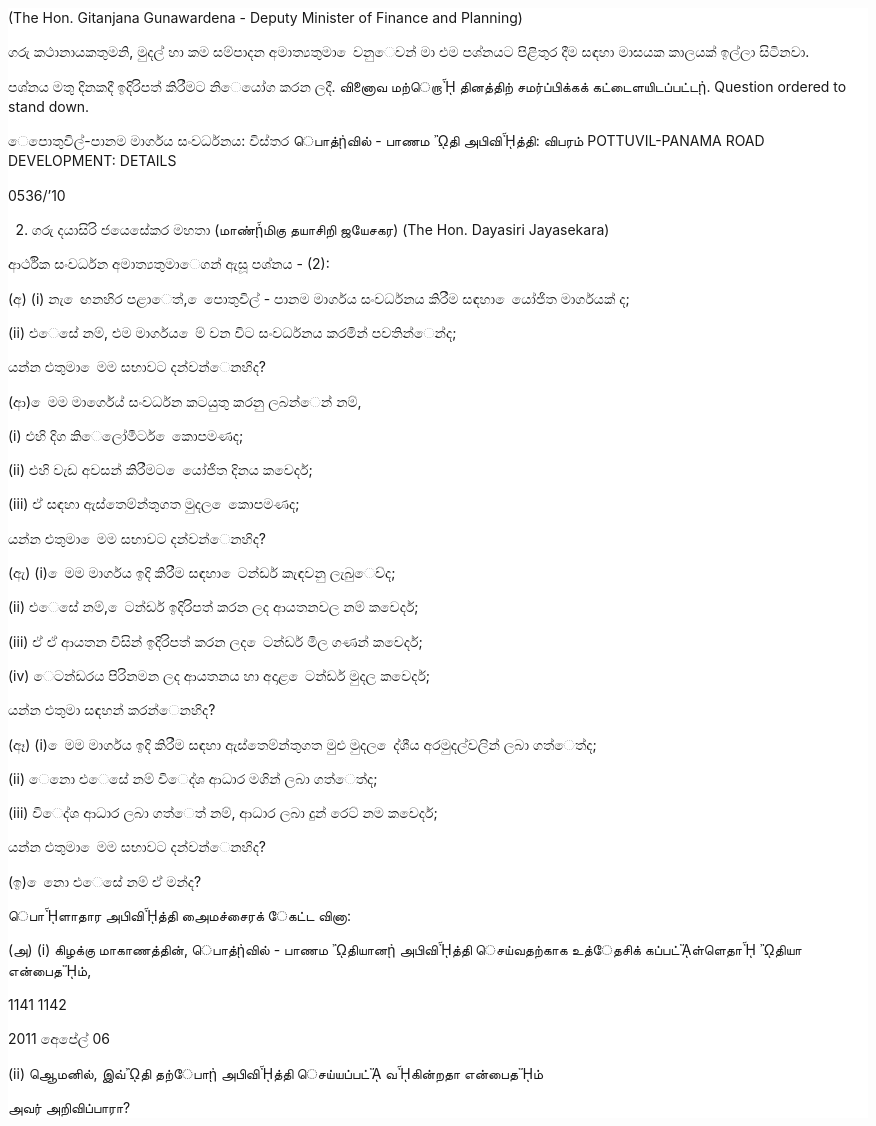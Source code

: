 (The Hon. Gitanjana Gunawardena - Deputy Minister of Finance and Planning)

ගරු කථානායකතුමනි, මුදල් හා කම සම්පාදන අමාත්‍යතුමා ෙවනුෙවන් මා එම පශ්නයට පිළිතුර දීම සඳහා මාසයක කාලයක් ඉල්ලා සිටිනවා.

පශ්නය මතු දිනකදී ඉදිරිපත් කිරීමට නිෙයෝග කරන ලදී. வினாைவ மற்ெறாᾞ தினத்திற் சமர்ப்பிக்கக் கட்டைளயிடப்பட்டᾐ. Question ordered to stand down.

ෙපොතුවිල්-පානම මාර්ගය සංවර්ධනය: විස්තර ெபாத்ᾐவில் - பாணம ᾪதி அபிவிᾞத்தி: விபரம் POTTUVIL-PANAMA ROAD DEVELOPMENT: DETAILS

0536/’10

2. ගරු දයාසිරි ජයෙසේකර මහතා (மாண்ᾗமிகு தயாசிறி ஜயேசகர) (The Hon. Dayasiri Jayasekara)

ආර්ථික සංවර්ධන අමාත්‍යතුමාෙගන් ඇසූ පශ්නය - (2):

(අ) (i) නැ ෙඟනහිර පළාෙත්, ෙපොතුවිල් - පානම මාර්ගය සංවර්ධනය කිරීම සඳහා ෙයෝජිත මාර්ගයක් ද;

(ii) එෙසේ නම්, එම මාර්ගය ෙම් වන විට සංවර්ධනය කරමින් පවතින්ෙන්ද;

යන්න එතුමා ෙමම සභාවට දන්වන්ෙනහිද?

(ආ) ෙමම මාර්ගෙය් සංවර්ධන කටයුතු කරනු ලබන්ෙන් නම්,

(i) එහි දිග කිෙලෝමීටර් ෙකොපමණද;

(ii) එහි වැඩ අවසන් කිරීමට ෙයෝජිත දිනය කවෙර්ද;

(iii) ඒ සඳහා ඇස්තෙම්න්තුගත මුදල ෙකොපමණද;

යන්න එතුමා ෙමම සභාවට දන්වන්ෙනහිද?

(ඇ) (i) ෙමම මාර්ගය ඉදි කිරීම සඳහා ෙටන්ඩර් කැඳවනු ලැබුෙව්ද;

(ii) එෙසේ නම්, ෙටන්ඩර් ඉදිරිපත් කරන ලද ආයතනවල නම් කවෙර්ද;

(iii) ඒ ඒ ආයතන විසින් ඉදිරිපත් කරන ලද ෙටන්ඩර් මිල ගණන් කවෙර්ද;

(iv) ෙටන්ඩරය පිරිනමන ලද ආයතනය හා අදාළ ෙටන්ඩර් මුදල කවෙර්ද;

යන්න එතුමා සඳහන් කරන්ෙනහිද?

(ඈ) (i) ෙමම මාර්ගය ඉදි කිරීම සඳහා ඇස්තෙම්න්තුගත මුළු මුදල ෙද්ශීය අරමුදල්වලින් ලබා ගත්ෙත්ද;

(ii) ෙනො එෙසේ නම් විෙද්ශ ආධාර මගින් ලබා ගත්ෙත්ද;

(iii) විෙද්ශ ආධාර ලබා ගත්ෙත් නම්, ආධාර ලබා දුන් රෙට් නම කවෙර්ද;

යන්න එතුමා ෙමම සභාවට දන්වන්ෙනහිද?

(ඉ) ෙනො එෙසේ නම් ඒ මන්ද?

ெபாᾞளாதார அபிவிᾞத்தி அைமச்சைரக் ேகட்ட வினா:

(அ) (i) கிழக்கு மாகாணத்தின், ெபாத்ᾐவில் - பாணம ᾪதியானᾐ அபிவிᾞத்தி ெசய்வதற்காக உத்ேதசிக் கப்பட்ᾌள்ளெதாᾞ ᾪதியா என்பைதᾜம்,

1141 1142

2011 අෙපේල් 06

(ii) ஆெமனில், இவ்ᾪதி தற்ேபாᾐ அபிவிᾞத்தி ெசய்யப்பட்ᾌ வᾞகின்றதா என்பைதᾜம்

அவர் அறிவிப்பாரா?
